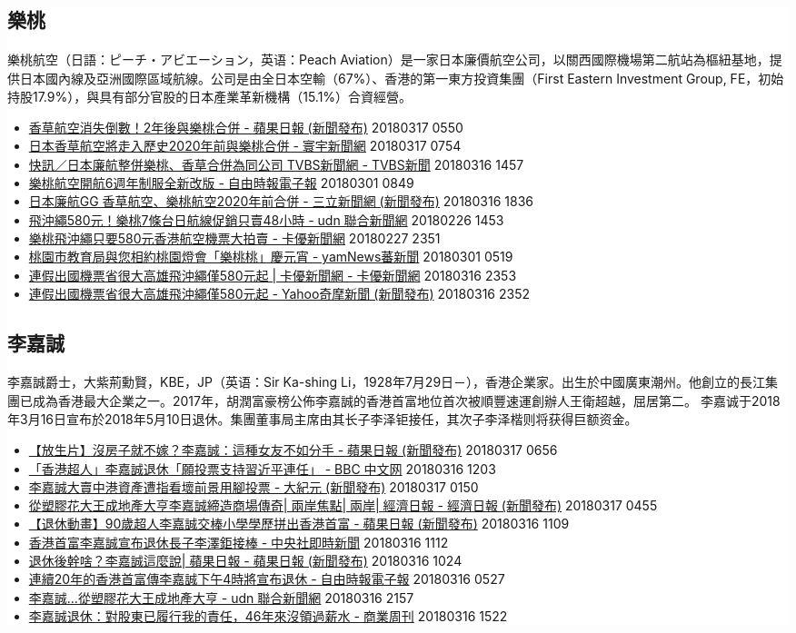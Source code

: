 ## 樂桃

樂桃航空（日語：ピーチ・アビエーション，英语：Peach Aviation）是一家日本廉價航空公司，以關西國際機場第二航站為樞紐基地，提供日本國內線及亞洲國際區域航線。公司是由全日本空輸（67%）、香港的第一東方投資集團（First Eastern Investment Group, FE，初始持股17.9%），與具有部分官股的日本產業革新機構（15.1%）合資經營。
- [香草航空消失倒數！2年後與樂桃合併 - 蘋果日報 (新聞發布)](https://tw.appledaily.com/new/realtime/20180317/1316651/ "香草航空消失倒數！2年後與樂桃合併 - 蘋果日報 (新聞發布)") 20180317 0550
- [日本香草航空將走入歷史2020年前與樂桃合併 - 寰宇新聞網](http://globalnewstv.com.tw/%E6%97%A5%E6%9C%AC%E9%A6%99%E8%8D%89%E8%88%AA%E7%A9%BA%E5%B0%87%E8%B5%B0%E5%85%A5%E6%AD%B7%E5%8F%B2-2%E5%B9%B4%E5%85%A7%E8%88%87%E6%A8%82%E6%A1%83%E5%90%88%E4%BD%B5/ "日本香草航空將走入歷史2020年前與樂桃合併 - 寰宇新聞網") 20180317 0754
- [快訊／日本廉航整併樂桃、香草合併為同公司  TVBS新聞網 - TVBS新聞](https://news.tvbs.com.tw/world/885424 "快訊／日本廉航整併樂桃、香草合併為同公司  TVBS新聞網 - TVBS新聞") 20180316 1457
- [樂桃航空開航6週年制服全新改版 - 自由時報電子報](http://news.ltn.com.tw/news/life/breakingnews/2352764 "樂桃航空開航6週年制服全新改版 - 自由時報電子報") 20180301 0849
- [日本廉航GG 香草航空、樂桃航空2020年前合併 - 三立新聞網 (新聞發布)](https://www.setn.com/News.aspx?NewsID=358473 "日本廉航GG 香草航空、樂桃航空2020年前合併 - 三立新聞網 (新聞發布)") 20180316 1836
- [飛沖繩580元！樂桃7條台日航線促銷只賣48小時 - udn 聯合新聞網](https://udn.com/news/story/7266/3001770 "飛沖繩580元！樂桃7條台日航線促銷只賣48小時 - udn 聯合新聞網") 20180226 1453
- [樂桃飛沖繩只要580元香港航空機票大拍賣 - 卡優新聞網](http://www.cardu.com.tw/news/detail.php?35046 "樂桃飛沖繩只要580元香港航空機票大拍賣 - 卡優新聞網") 20180227 2351
- [桃園市教育局與您相約桃園燈會「樂桃桃」慶元宵 - yamNews蕃新聞](https://n.yam.com/Article/20180301709505 "桃園市教育局與您相約桃園燈會「樂桃桃」慶元宵 - yamNews蕃新聞") 20180301 0519
- [連假出國機票省很大高雄飛沖繩僅580元起 | 卡優新聞網 - 卡優新聞網](http://www.cardu.com.tw/news/detail.php?35178 "連假出國機票省很大高雄飛沖繩僅580元起 | 卡優新聞網 - 卡優新聞網") 20180316 2353
- [連假出國機票省很大高雄飛沖繩僅580元起 - Yahoo奇摩新聞 (新聞發布)](https://tw.news.yahoo.com/%E9%80%A3%E5%81%87%E5%87%BA%E5%9C%8B%E6%A9%9F%E7%A5%A8%E7%9C%81%E5%BE%88%E5%A4%A7-%E9%AB%98%E9%9B%84%E9%A3%9B%E6%B2%96%E7%B9%A9%E5%83%85580%E5%85%83%E8%B5%B7-235209313.html "連假出國機票省很大高雄飛沖繩僅580元起 - Yahoo奇摩新聞 (新聞發布)") 20180316 2352

## 李嘉誠

李嘉誠爵士，大紫荊勳賢，KBE，JP（英语：Sir Ka-shing Li，1928年7月29日－），香港企業家。出生於中國廣東潮州。他創立的長江集團已成為香港最大企業之一。2017年，胡潤富豪榜公佈李嘉誠的香港首富地位首次被順豐速運創辦人王衛超越，屈居第二。
李嘉诚于2018年3月16日宣布於2018年5月10日退休。集團董事局主席由其长子李泽钜接任，其次子李泽楷则将获得巨额资金。
- [【放生片】沒房子就不嫁？李嘉誠：這種女友不如分手 - 蘋果日報 (新聞發布)](https://tw.appledaily.com/new/realtime/20180317/1316441/ "【放生片】沒房子就不嫁？李嘉誠：這種女友不如分手 - 蘋果日報 (新聞發布)") 20180317 0656
- [「香港超人」李嘉誠退休「願投票支持習近平連任」 - BBC 中文网](http://www.bbc.com/zhongwen/trad/business-43413084 "「香港超人」李嘉誠退休「願投票支持習近平連任」 - BBC 中文网") 20180316 1203
- [李嘉誠大賣中港資產遭指看壞前景用腳投票 - 大紀元 (新聞發布)](http://www.epochtimes.com/b5/18/3/17/n10225026.htm "李嘉誠大賣中港資產遭指看壞前景用腳投票 - 大紀元 (新聞發布)") 20180317 0150
- [從塑膠花大王成地產大亨李嘉誠締造商場傳奇| 兩岸焦點| 兩岸| 經濟日報 - 經濟日報 (新聞發布)](https://money.udn.com/money/story/5603/3035933 "從塑膠花大王成地產大亨李嘉誠締造商場傳奇| 兩岸焦點| 兩岸| 經濟日報 - 經濟日報 (新聞發布)") 20180317 0455
- [【退休動畫】90歲超人李嘉誠交棒小學學歷拼出香港首富 - 蘋果日報 (新聞發布)](https://tw.appledaily.com/new/realtime/20180316/1316005/ "【退休動畫】90歲超人李嘉誠交棒小學學歷拼出香港首富 - 蘋果日報 (新聞發布)") 20180316 1109
- [香港首富李嘉誠宣布退休長子李澤鉅接棒 - 中央社即時新聞](http://www.cna.com.tw/news/firstnews/201803165003-1.aspx "香港首富李嘉誠宣布退休長子李澤鉅接棒 - 中央社即時新聞") 20180316 1112
- [退休後幹啥？李嘉誠這麼說| 蘋果日報 - 蘋果日報 (新聞發布)](https://tw.appledaily.com/new/realtime/20180316/1316124/ "退休後幹啥？李嘉誠這麼說| 蘋果日報 - 蘋果日報 (新聞發布)") 20180316 1024
- [連續20年的香港首富傳李嘉誠下午4時將宣布退休 - 自由時報電子報](http://news.ltn.com.tw/news/business/breakingnews/2367237 "連續20年的香港首富傳李嘉誠下午4時將宣布退休 - 自由時報電子報") 20180316 0527
- [李嘉誠…從塑膠花大王成地產大亨 - udn 聯合新聞網](https://udn.com/news/story/7333/3035933 "李嘉誠…從塑膠花大王成地產大亨 - udn 聯合新聞網") 20180316 2157
- [李嘉誠退休：對股東已履行我的責任，46年來沒領過薪水 - 商業周刊](https://www.businessweekly.com.tw/article.aspx?id=34824&type=Indep "李嘉誠退休：對股東已履行我的責任，46年來沒領過薪水 - 商業周刊") 20180316 1522

